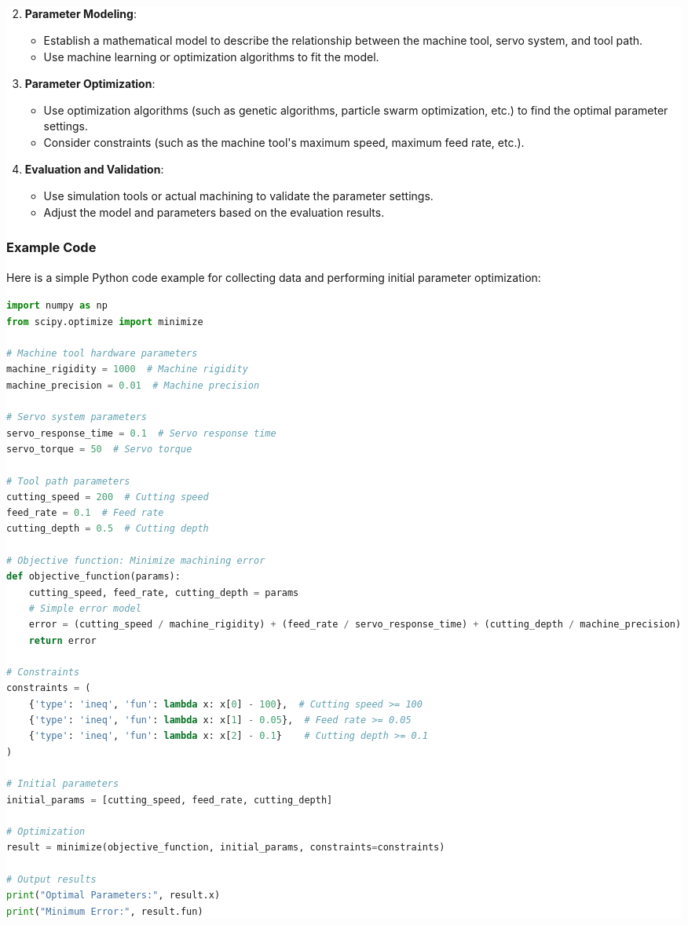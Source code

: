 2. **Parameter Modeling**:
   - Establish a mathematical model to describe the relationship between the machine tool, servo system, and tool path.
   - Use machine learning or optimization algorithms to fit the model.

3. **Parameter Optimization**:
   - Use optimization algorithms (such as genetic algorithms, particle swarm optimization, etc.) to find the optimal parameter settings.
   - Consider constraints (such as the machine tool's maximum speed, maximum feed rate, etc.).

4. **Evaluation and Validation**:
   - Use simulation tools or actual machining to validate the parameter settings.
   - Adjust the model and parameters based on the evaluation results.

### Example Code

Here is a simple Python code example for collecting data and performing initial parameter optimization:

```python
import numpy as np
from scipy.optimize import minimize

# Machine tool hardware parameters
machine_rigidity = 1000  # Machine rigidity
machine_precision = 0.01  # Machine precision

# Servo system parameters
servo_response_time = 0.1  # Servo response time
servo_torque = 50  # Servo torque

# Tool path parameters
cutting_speed = 200  # Cutting speed
feed_rate = 0.1  # Feed rate
cutting_depth = 0.5  # Cutting depth

# Objective function: Minimize machining error
def objective_function(params):
    cutting_speed, feed_rate, cutting_depth = params
    # Simple error model
    error = (cutting_speed / machine_rigidity) + (feed_rate / servo_response_time) + (cutting_depth / machine_precision)
    return error

# Constraints
constraints = (
    {'type': 'ineq', 'fun': lambda x: x[0] - 100},  # Cutting speed >= 100
    {'type': 'ineq', 'fun': lambda x: x[1] - 0.05},  # Feed rate >= 0.05
    {'type': 'ineq', 'fun': lambda x: x[2] - 0.1}    # Cutting depth >= 0.1
)

# Initial parameters
initial_params = [cutting_speed, feed_rate, cutting_depth]

# Optimization
result = minimize(objective_function, initial_params, constraints=constraints)

# Output results
print("Optimal Parameters:", result.x)
print("Minimum Error:", result.fun)
```
